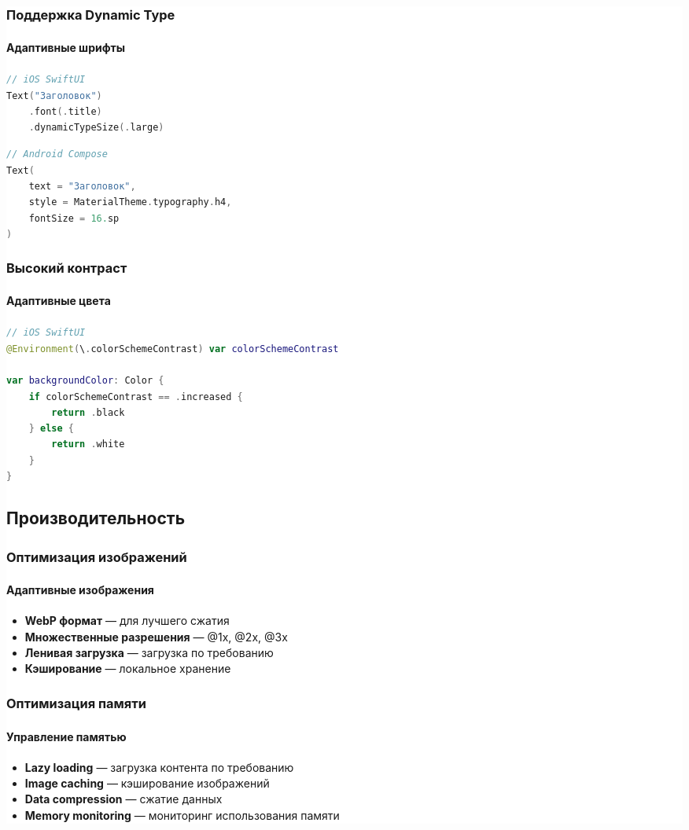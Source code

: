 ### Поддержка Dynamic Type
#### Адаптивные шрифты
```swift
// iOS SwiftUI
Text("Заголовок")
    .font(.title)
    .dynamicTypeSize(.large)
```

```kotlin
// Android Compose
Text(
    text = "Заголовок",
    style = MaterialTheme.typography.h4,
    fontSize = 16.sp
)
```

### Высокий контраст
#### Адаптивные цвета
```swift
// iOS SwiftUI
@Environment(\.colorSchemeContrast) var colorSchemeContrast

var backgroundColor: Color {
    if colorSchemeContrast == .increased {
        return .black
    } else {
        return .white
    }
}
```

## Производительность

### Оптимизация изображений
#### Адаптивные изображения
- **WebP формат** — для лучшего сжатия
- **Множественные разрешения** — @1x, @2x, @3x
- **Ленивая загрузка** — загрузка по требованию
- **Кэширование** — локальное хранение

### Оптимизация памяти
#### Управление памятью
- **Lazy loading** — загрузка контента по требованию
- **Image caching** — кэширование изображений
- **Data compression** — сжатие данных
- **Memory monitoring** — мониторинг использования памяти
